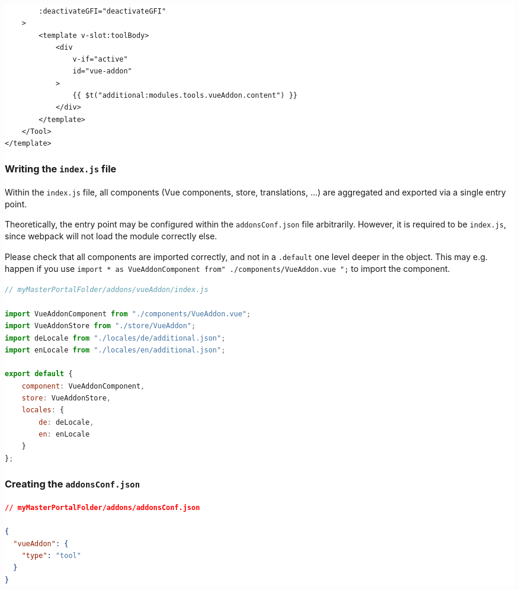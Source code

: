 ```vue
        :deactivateGFI="deactivateGFI"
    >
        <template v-slot:toolBody>
            <div
                v-if="active"
                id="vue-addon"
            >
                {{ $t("additional:modules.tools.vueAddon.content") }}
            </div>
        </template>
    </Tool>
</template>
```

### Writing the `index.js` file

Within the `index.js` file, all components (Vue components, store, translations, ...) are aggregated and exported via a single entry point.

Theoretically, the entry point may be configured within the `addonsConf.json` file arbitrarily. However, it is required to be `index.js`, since webpack will not load the module correctly else.

Please check that all components are imported correctly, and not in a `.default` one level deeper in the object. This may e.g. happen if you use `import * as VueAddonComponent from" ./components/VueAddon.vue ";` to import the component.

```js
// myMasterPortalFolder/addons/vueAddon/index.js

import VueAddonComponent from "./components/VueAddon.vue";
import VueAddonStore from "./store/VueAddon";
import deLocale from "./locales/de/additional.json";
import enLocale from "./locales/en/additional.json";

export default {
    component: VueAddonComponent,
    store: VueAddonStore,
    locales: {
        de: deLocale,
        en: enLocale
    }
};
```

### Creating the `addonsConf.json`

```json
// myMasterPortalFolder/addons/addonsConf.json

{
  "vueAddon": {
    "type": "tool"
  }
}
```
